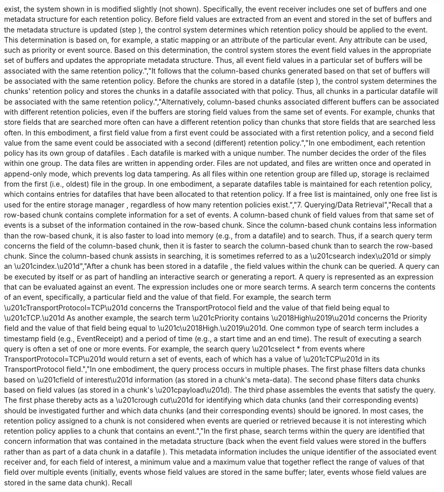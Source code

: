exist, the system  shown in  is modified slightly (not shown). Specifically, the event receiver  includes one set of buffers  and one metadata structure  for each retention policy. Before field values are extracted from an event and stored in the set of buffers and the metadata structure is updated (step ), the control system  determines which retention policy should be applied to the event. This determination is based on, for example, a static mapping or an attribute of the particular event. Any attribute can be used, such as priority or event source. Based on this determination, the control system  stores the event field values in the appropriate set of buffers and updates the appropriate metadata structure. Thus, all event field values in a particular set of buffers will be associated with the same retention policy.","It follows that the column-based chunks  generated based on that set of buffers will be associated with the same retention policy. Before the chunks are stored in a datafile  (step ), the control system  determines the chunks' retention policy and stores the chunks in a datafile associated with that policy. Thus, all chunks in a particular datafile will be associated with the same retention policy.","Alternatively, column-based chunks associated different buffers  can be associated with different retention policies, even if the buffers are storing field values from the same set of events. For example, chunks that store fields that are searched more often can have a different retention policy than chunks that store fields that are searched less often. In this embodiment, a first field value from a first event could be associated with a first retention policy, and a second field value from the same event could be associated with a second (different) retention policy.","In one embodiment, each retention policy has its own group of datafiles . Each datafile is marked with a unique number. The number decides the order of the files within one group. The data files are written in appending order. Files are not updated, and files are written once and operated in append-only mode, which prevents log data tampering. As all files within one retention group are filled up, storage is reclaimed from the first (i.e., oldest) file in the group. In one embodiment, a separate datafiles table  is maintained for each retention policy, which contains entries for datafiles  that have been allocated to that retention policy. If a free list is maintained, only one free list is used for the entire storage manager , regardless of how many retention policies exist.","7. Querying\/Data Retrieval","Recall that a row-based chunk contains complete information for a set of events. A column-based chunk of field values from that same set of events is a subset of the information contained in the row-based chunk. Since the column-based chunk contains less information than the row-based chunk, it is also faster to load into memory (e.g., from a datafile) and to search. Thus, if a search query term concerns the field of the column-based chunk, then it is faster to search the column-based chunk than to search the row-based chunk. Since the column-based chunk assists in searching, it is sometimes referred to as a \u201csearch index\u201d or simply an \u201cindex.\u201d","After a chunk  has been stored in a datafile , the field values within the chunk can be queried. A query can be executed by itself or as part of handling an interactive search or generating a report. A query is represented as an expression that can be evaluated against an event. The expression includes one or more search terms. A search term concerns the contents of an event, specifically, a particular field and the value of that field. For example, the search term \u201cTransportProtocol=TCP\u201d concerns the TransportProtocol field and the value of that field being equal to \u201cTCP.\u201d As another example, the search term \u201cPriority contains \u2018High\u2019\u201d concerns the Priority field and the value of that field being equal to \u201c\u2018High.\u2019\u201d. One common type of search term includes a timestamp field (e.g., EventReceipt) and a period of time (e.g., a start time and an end time). The result of executing a search query is often a set of one or more events. For example, the search query \u201cselect * from events where TransportProtocol=TCP\u201d would return a set of events, each of which has a value of \u201cTCP\u201d in its TransportProtocol field.","In one embodiment, the query process occurs in multiple phases. The first phase filters data chunks  based on \u201cfield of interest\u201d information (as stored in a chunk's meta-data). The second phase filters data chunks  based on field values (as stored in a chunk's \u201cpayload\u201d). The third phase assembles the events that satisfy the query. The first phase thereby acts as a \u201crough cut\u201d for identifying which data chunks (and their corresponding events) should be investigated further and which data chunks (and their corresponding events) should be ignored. In most cases, the retention policy assigned to a chunk is not considered when events are queried or retrieved because it is not interesting which retention policy applies to a chunk that contains an event.","In the first phase, search terms within the query are identified that concern information that was contained in the metadata structure  (back when the event field values were stored in the buffers  rather than as part of a data chunk  in a datafile ). This metadata information includes the unique identifier of the associated event receiver and, for each field of interest, a minimum value and a maximum value that together reflect the range of values of that field over multiple events (initially, events whose field values are stored in the same buffer; later, events whose field values are stored in the same data chunk). Recall